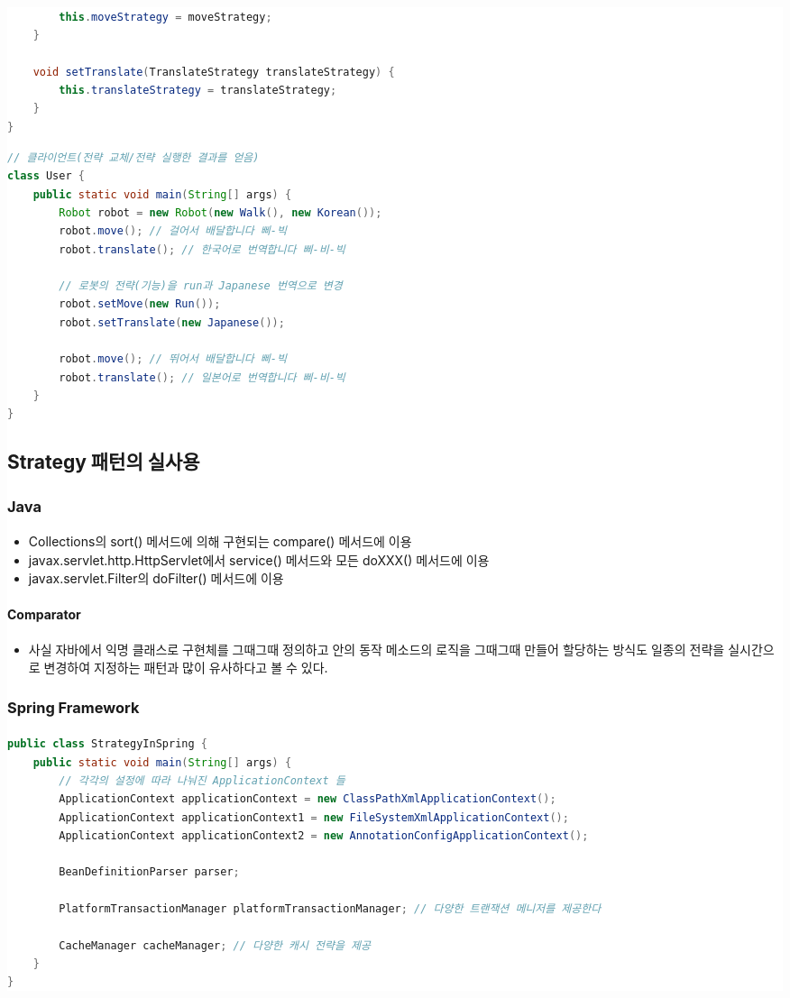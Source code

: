 ```java
        this.moveStrategy = moveStrategy;
    }

    void setTranslate(TranslateStrategy translateStrategy) {
        this.translateStrategy = translateStrategy;
    }
}
```
```java
// 클라이언트(전략 교체/전략 실행한 결과를 얻음)
class User {
    public static void main(String[] args) {
        Robot robot = new Robot(new Walk(), new Korean());
        robot.move(); // 걸어서 배달합니다 삐-빅
        robot.translate(); // 한국어로 번역합니다 삐-비-빅

        // 로봇의 전략(기능)을 run과 Japanese 번역으로 변경
        robot.setMove(new Run());
        robot.setTranslate(new Japanese());

        robot.move(); // 뛰어서 배달합니다 삐-빅
        robot.translate(); // 일본어로 번역합니다 삐-비-빅
    }
}
```

## Strategy 패턴의 실사용
### Java
- Collections의 sort() 메서드에 의해 구현되는 compare() 메서드에 이용
- javax.servlet.http.HttpServlet에서 service() 메서드와 모든 doXXX() 메서드에 이용
- javax.servlet.Filter의 doFilter() 메서드에 이용

#### Comparator
- 사실 자바에서 익명 클래스로 구현체를 그때그때 정의하고 안의 동작 메소드의 로직을 그때그때 만들어 할당하는 방식도 일종의 전략을 실시간으로 변경하여 지정하는 패턴과 많이 유사하다고 볼 수 있다.

### Spring Framework

```java
public class StrategyInSpring {
    public static void main(String[] args) {
    	// 각각의 설정에 따라 나눠진 ApplicationContext 들
        ApplicationContext applicationContext = new ClassPathXmlApplicationContext();
        ApplicationContext applicationContext1 = new FileSystemXmlApplicationContext();
        ApplicationContext applicationContext2 = new AnnotationConfigApplicationContext();

        BeanDefinitionParser parser;
        
        PlatformTransactionManager platformTransactionManager; // 다양한 트랜잭션 메니저를 제공한다

        CacheManager cacheManager; // 다양한 캐시 전략을 제공 
    }
}
```
